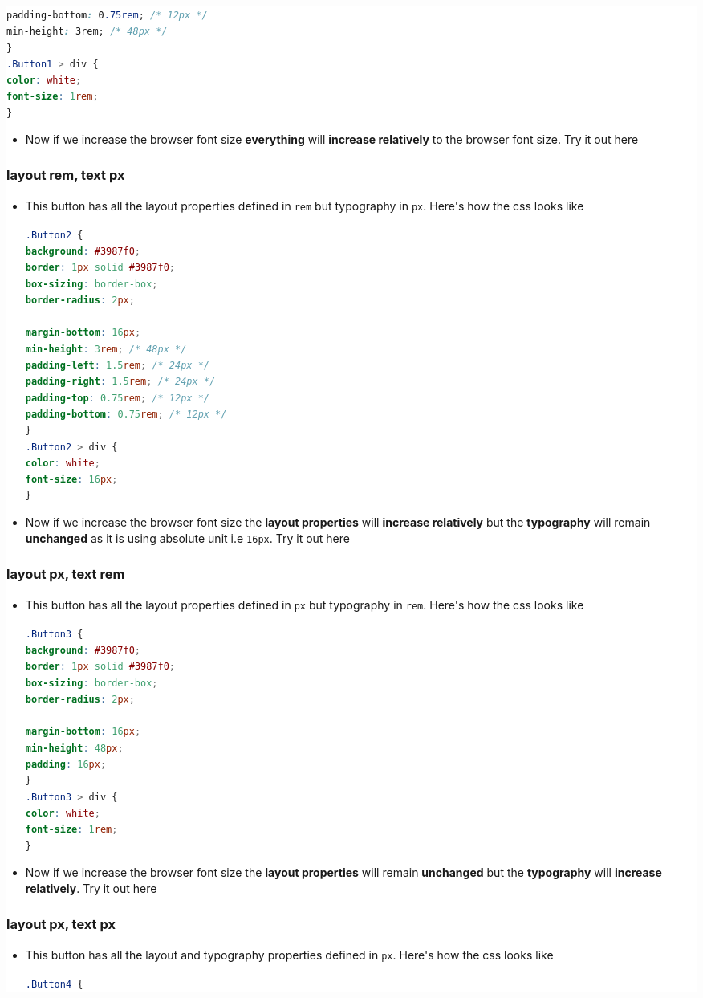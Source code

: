    ```css
   padding-bottom: 0.75rem; /* 12px */
   min-height: 3rem; /* 48px */
   }
   .Button1 > div {
   color: white;
   font-size: 1rem;
   }
   ```
* Now if we increase the browser font size **everything** will **increase relatively** to the browser font size. [Try it out here](https://codesandbox.io/s/scaling-test-szi8i)
### layout rem, text px 
* This button has all the layout properties defined in `rem` but typography in `px`. Here's how the css looks like
   ```css
   .Button2 {
   background: #3987f0;
   border: 1px solid #3987f0;
   box-sizing: border-box;
   border-radius: 2px;
   
   margin-bottom: 16px;
   min-height: 3rem; /* 48px */
   padding-left: 1.5rem; /* 24px */
   padding-right: 1.5rem; /* 24px */
   padding-top: 0.75rem; /* 12px */
   padding-bottom: 0.75rem; /* 12px */
   }
   .Button2 > div {
   color: white;
   font-size: 16px;
   }
   ```
* Now if we increase the browser font size the **layout properties** will **increase relatively** but the **typography** will remain **unchanged** as it is using absolute unit i.e `16px`. [Try it out here](https://codesandbox.io/s/scaling-test-szi8i)
### layout px, text rem 
* This button has all the layout properties defined in `px` but typography in `rem`. Here's how the css looks like
   ```css
   .Button3 {
   background: #3987f0;
   border: 1px solid #3987f0;
   box-sizing: border-box;
   border-radius: 2px;
   
   margin-bottom: 16px;
   min-height: 48px;
   padding: 16px;
   }
   .Button3 > div {
   color: white;
   font-size: 1rem;
   }
   ```
* Now if we increase the browser font size the **layout properties** will remain **unchanged** but the **typography** will **increase relatively**. [Try it out here](https://codesandbox.io/s/scaling-test-szi8i)
### layout px, text px 
* This button has all the layout and typography properties defined in `px`. Here's how the css looks like
   ```css
   .Button4 {
   ```